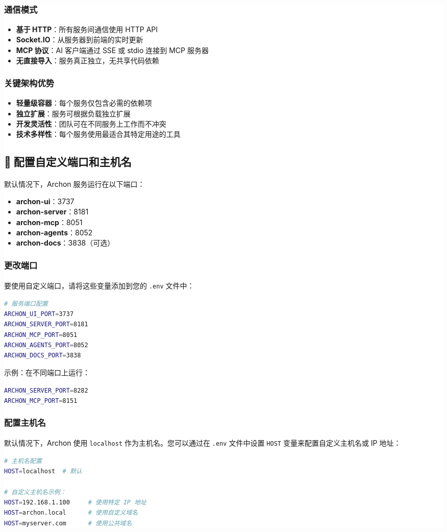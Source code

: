 ### 通信模式

- **基于 HTTP**：所有服务间通信使用 HTTP API
- **Socket.IO**：从服务器到前端的实时更新
- **MCP 协议**：AI 客户端通过 SSE 或 stdio 连接到 MCP 服务器
- **无直接导入**：服务真正独立，无共享代码依赖

### 关键架构优势

- **轻量级容器**：每个服务仅包含必需的依赖项
- **独立扩展**：服务可根据负载独立扩展
- **开发灵活性**：团队可在不同服务上工作而不冲突
- **技术多样性**：每个服务使用最适合其特定用途的工具

## 🔧 配置自定义端口和主机名

默认情况下，Archon 服务运行在以下端口：

- **archon-ui**：3737
- **archon-server**：8181
- **archon-mcp**：8051
- **archon-agents**：8052
- **archon-docs**：3838（可选）

### 更改端口

要使用自定义端口，请将这些变量添加到您的 `.env` 文件中：

```bash
# 服务端口配置
ARCHON_UI_PORT=3737
ARCHON_SERVER_PORT=8181
ARCHON_MCP_PORT=8051
ARCHON_AGENTS_PORT=8052
ARCHON_DOCS_PORT=3838
```

示例：在不同端口上运行：

```bash
ARCHON_SERVER_PORT=8282
ARCHON_MCP_PORT=8151
```

### 配置主机名

默认情况下，Archon 使用 `localhost` 作为主机名。您可以通过在 `.env` 文件中设置 `HOST` 变量来配置自定义主机名或 IP 地址：

```bash
# 主机名配置
HOST=localhost  # 默认

# 自定义主机名示例：
HOST=192.168.1.100     # 使用特定 IP 地址
HOST=archon.local      # 使用自定义域名
HOST=myserver.com      # 使用公共域名
```
